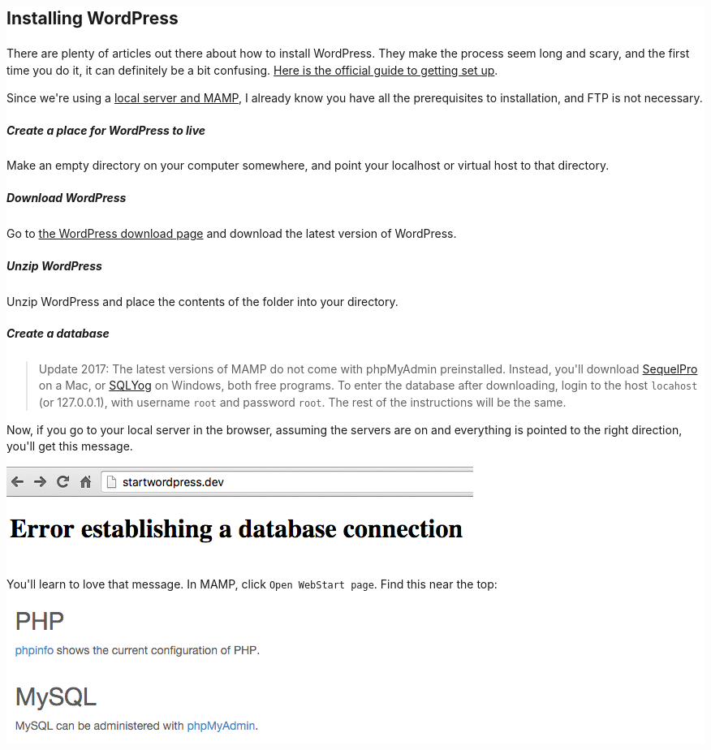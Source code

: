 ## Installing WordPress

There are plenty of articles out there about how to install WordPress. They make the process seem long and scary, and the first time you do it, it can definitely be a bit confusing. [Here is the official guide to getting set up](http://codex.wordpress.org/Installing_WordPress).

Since we're using a [local server and MAMP](http://www.taniarascia.com/local-environment), I already know you have all the prerequisites to installation, and FTP is not necessary.

##### Create a place for WordPress to live

Make an empty directory on your computer somewhere, and point your localhost or virtual host to that directory.

##### Download WordPress

Go to [the WordPress download page](https://wordpress.org/download/) and download the latest version of WordPress.

##### Unzip WordPress

Unzip WordPress and place the contents of the folder into your directory.

##### Create a database

> Update 2017: The latest versions of MAMP do not come with phpMyAdmin preinstalled. Instead, you'll download [SequelPro](https://www.sequelpro.com/) on a Mac, or [SQLYog](https://github.com/webyog/sqlyog-community/wiki/Downloads) on Windows, both free programs. To enter the database after downloading, login to the host `locahost` (or 127.0.0.1), with username `root` and password `root`. The rest of the instructions will be the same.

Now, if you go to your local server in the browser, assuming the servers are on and everything is pointed to the right direction, you'll get this message.

![](../images/Screen-Shot-2015-10-17-at-6.13.53-PM.png)

You'll learn to love that message. In MAMP, click `Open WebStart page`. Find this near the top:

![](../images/Screen-Shot-2015-10-17-at-6.17.42-PM.png)
